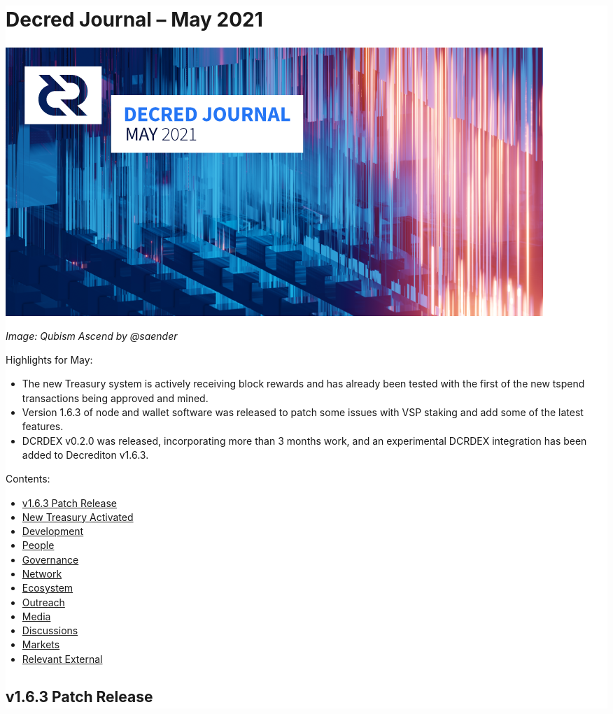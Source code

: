 # Decred Journal – May 2021

![abstract art by @saender](../img/202105.1.github.png)

_Image: Qubism Ascend by @saender_

Highlights for May:

- The new Treasury system is actively receiving block rewards and has already been tested with the first of the new tspend transactions being approved and mined.
- Version 1.6.3 of node and wallet software was released to patch some issues with VSP staking and add some of the latest features.
- DCRDEX v0.2.0 was released, incorporating more than 3 months work, and an experimental DCRDEX integration has been added to Decrediton v1.6.3.

Contents:

- [v1.6.3 Patch Release](#v163-patch-release)
- [New Treasury Activated](#new-treasury-activated)
- [Development](#development)
- [People](#people)
- [Governance](#governance)
- [Network](#network)
- [Ecosystem](#ecosystem)
- [Outreach](#outreach)
- [Media](#media)
- [Discussions](#discussions)
- [Markets](#markets)
- [Relevant External](#relevant-external)

## v1.6.3 Patch Release
